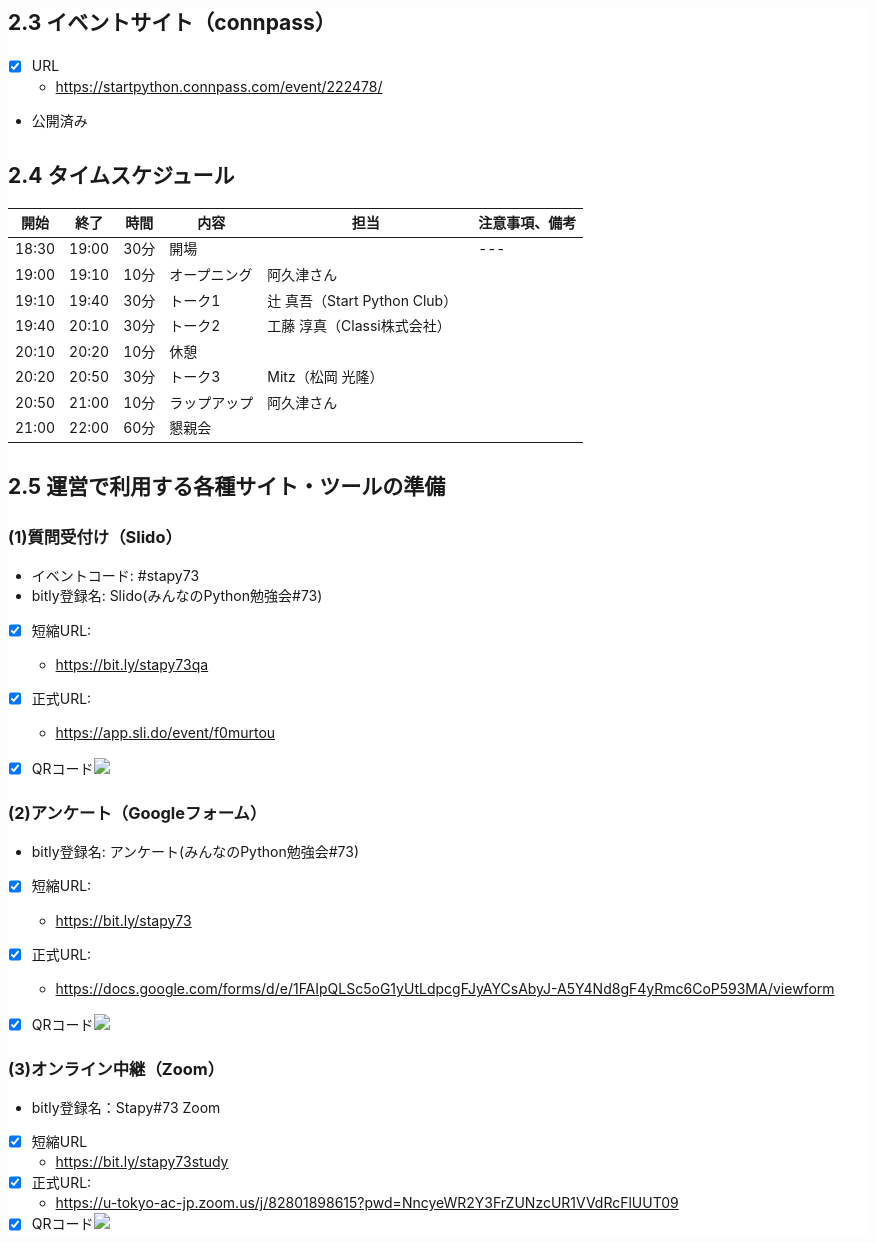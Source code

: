 ## 2.3 イベントサイト（connpass）
- [x] URL
    - https://startpython.connpass.com/event/222478/
- 公開済み

## 2.4 タイムスケジュール

| 開始 | 終了 | 時間 | 内容 | 担当 | 注意事項、備考|
| --- | --- | --- | --- |---|---|
| 18:30|19:00|30分| 開場 ||---
| 19:00|19:10|10分|オープニング|阿久津さん|
| 19:10|19:40|30分|トーク1|辻 真吾（Start Python Club）　|
| 19:40|20:10|30分|トーク2|工藤 淳真（Classi株式会社）　
| 20:10|20:20|10分|休憩|
| 20:20|20:50|30分|トーク3|Mitz（松岡 光隆）　
| 20:50|21:00|10分|ラップアップ|阿久津さん|
| 21:00|22:00|60分|懇親会|

## 2.5 運営で利用する各種サイト・ツールの準備

### (1)質問受付け（Slido）

- イベントコード: #stapy73
- bitly登録名: Slido(みんなのPython勉強会#73)
- [x] 短縮URL:
    - https://bit.ly/stapy73qa
- [x] 正式URL:
    - https://app.sli.do/event/f0murtou
- [x] QRコード![](https://i.imgur.com/pHXRlr3.png)


### (2)アンケート（Googleフォーム）

- bitly登録名: アンケート(みんなのPython勉強会#73)
- [x] 短縮URL:
    - https://bit.ly/stapy73
- [x] 正式URL:
    - https://docs.google.com/forms/d/e/1FAIpQLSc5oG1yUtLdpcgFJyAYCsAbyJ-A5Y4Nd8gF4yRmc6CoP593MA/viewform
- [x] QRコード![](https://i.imgur.com/08yqMAz.png)


### (3)オンライン中継（Zoom）

- bitly登録名：Stapy#73 Zoom
- [x] 短縮URL
    - https://bit.ly/stapy73study
- [x] 正式URL:
    -  https://u-tokyo-ac-jp.zoom.us/j/82801898615?pwd=NncyeWR2Y3FrZUNzcUR1VVdRcFlUUT09
- [x] QRコード![](https://i.imgur.com/hNsHs0f.png)
